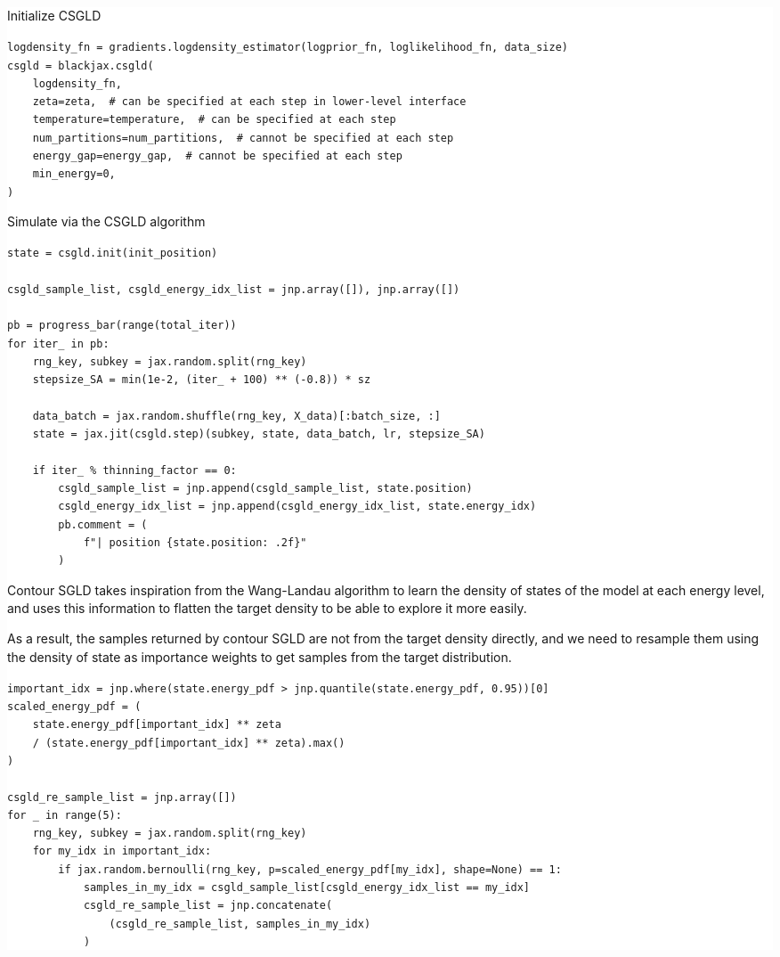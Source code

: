 Initialize CSGLD

```{code-cell} ipython3
logdensity_fn = gradients.logdensity_estimator(logprior_fn, loglikelihood_fn, data_size)
csgld = blackjax.csgld(
    logdensity_fn,
    zeta=zeta,  # can be specified at each step in lower-level interface
    temperature=temperature,  # can be specified at each step
    num_partitions=num_partitions,  # cannot be specified at each step
    energy_gap=energy_gap,  # cannot be specified at each step
    min_energy=0,
)
```

Simulate via the CSGLD algorithm


```{code-cell} ipython3
state = csgld.init(init_position)

csgld_sample_list, csgld_energy_idx_list = jnp.array([]), jnp.array([])

pb = progress_bar(range(total_iter))
for iter_ in pb:
    rng_key, subkey = jax.random.split(rng_key)
    stepsize_SA = min(1e-2, (iter_ + 100) ** (-0.8)) * sz

    data_batch = jax.random.shuffle(rng_key, X_data)[:batch_size, :]
    state = jax.jit(csgld.step)(subkey, state, data_batch, lr, stepsize_SA)

    if iter_ % thinning_factor == 0:
        csgld_sample_list = jnp.append(csgld_sample_list, state.position)
        csgld_energy_idx_list = jnp.append(csgld_energy_idx_list, state.energy_idx)
        pb.comment = (
            f"| position {state.position: .2f}"
        )
```

Contour SGLD takes inspiration from the Wang-Landau algorithm to learn the density of states of the model at each energy level, and uses this information to flatten the target density to be able to explore it more easily.

As a result, the samples returned by contour SGLD are not from the target density directly, and we need to resample them using the density of state as importance weights to get samples from the target distribution.

```{code-cell} ipython3
important_idx = jnp.where(state.energy_pdf > jnp.quantile(state.energy_pdf, 0.95))[0]
scaled_energy_pdf = (
    state.energy_pdf[important_idx] ** zeta
    / (state.energy_pdf[important_idx] ** zeta).max()
)

csgld_re_sample_list = jnp.array([])
for _ in range(5):
    rng_key, subkey = jax.random.split(rng_key)
    for my_idx in important_idx:
        if jax.random.bernoulli(rng_key, p=scaled_energy_pdf[my_idx], shape=None) == 1:
            samples_in_my_idx = csgld_sample_list[csgld_energy_idx_list == my_idx]
            csgld_re_sample_list = jnp.concatenate(
                (csgld_re_sample_list, samples_in_my_idx)
            )
```
